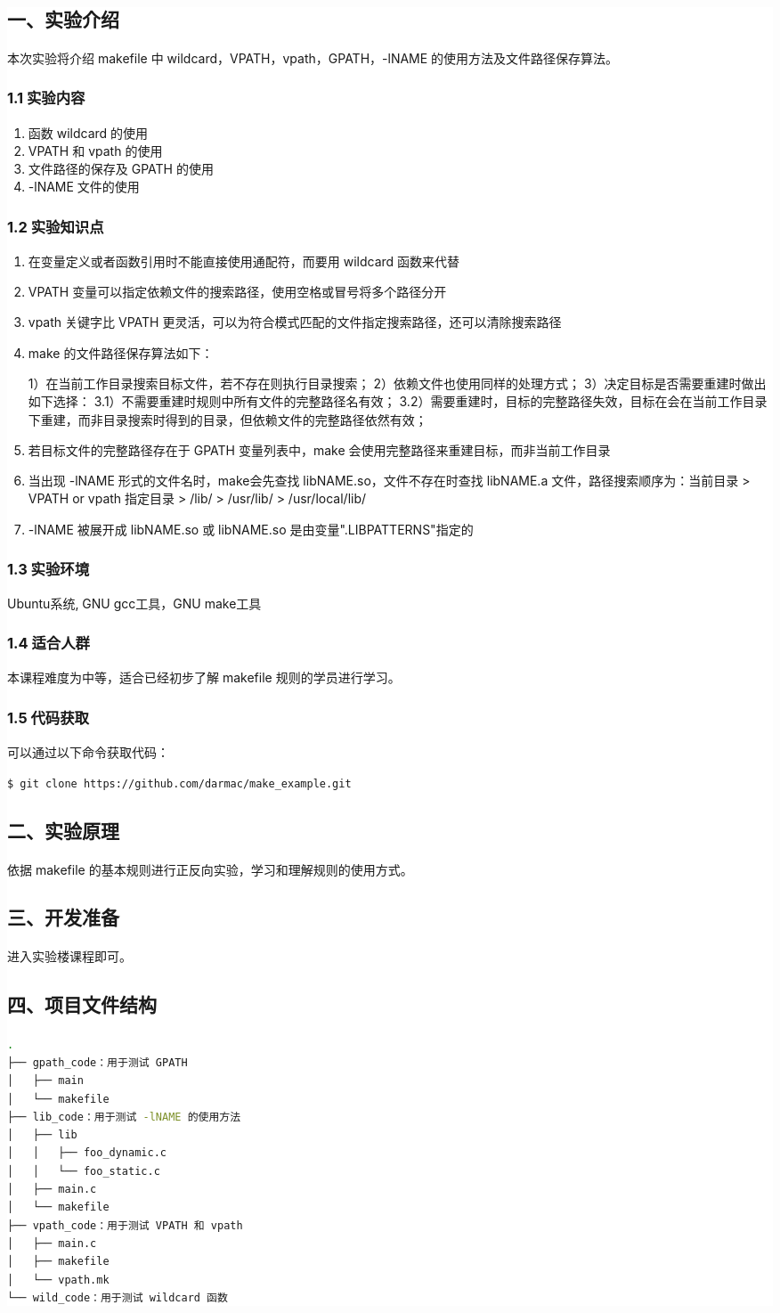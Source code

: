 ## 一、实验介绍
本次实验将介绍 makefile 中 wildcard，VPATH，vpath，GPATH，-lNAME 的使用方法及文件路径保存算法。

### 1.1 实验内容
1. 函数 wildcard 的使用
2. VPATH 和 vpath 的使用
3. 文件路径的保存及 GPATH 的使用
4. -lNAME 文件的使用

### 1.2 实验知识点 
1. 在变量定义或者函数引用时不能直接使用通配符，而要用 wildcard 函数来代替
2. VPATH 变量可以指定依赖文件的搜索路径，使用空格或冒号将多个路径分开
3. vpath 关键字比 VPATH 更灵活，可以为符合模式匹配的文件指定搜索路径，还可以清除搜索路径
4. make 的文件路径保存算法如下：

    1）在当前工作目录搜索目标文件，若不存在则执行目录搜索；
    2）依赖文件也使用同样的处理方式；
    3）决定目标是否需要重建时做出如下选择：
    3.1）不需要重建时规则中所有文件的完整路径名有效；
    3.2）需要重建时，目标的完整路径失效，目标在会在当前工作目录下重建，而非目录搜索时得到的目录，但依赖文件的完整路径依然有效；
5. 若目标文件的完整路径存在于 GPATH 变量列表中，make 会使用完整路径来重建目标，而非当前工作目录
6. 当出现 -lNAME 形式的文件名时，make会先查找 libNAME.so，文件不存在时查找 libNAME.a 文件，路径搜索顺序为：当前目录 > VPATH or vpath 指定目录 > /lib/ > /usr/lib/ > /usr/local/lib/
7. -lNAME 被展开成 libNAME.so 或 libNAME.so 是由变量".LIBPATTERNS"指定的

### 1.3 实验环境
Ubuntu系统, GNU gcc工具，GNU make工具

### 1.4 适合人群
本课程难度为中等，适合已经初步了解 makefile 规则的学员进行学习。

### 1.5 代码获取
可以通过以下命令获取代码：
```bash
$ git clone https://github.com/darmac/make_example.git
```

## 二、实验原理
依据 makefile 的基本规则进行正反向实验，学习和理解规则的使用方式。

## 三、开发准备
进入实验楼课程即可。

## 四、项目文件结构
```bash
.
├── gpath_code：用于测试 GPATH 
│   ├── main
│   └── makefile
├── lib_code：用于测试 -lNAME 的使用方法
│   ├── lib
│   │   ├── foo_dynamic.c
│   │   └── foo_static.c
│   ├── main.c
│   └── makefile
├── vpath_code：用于测试 VPATH 和 vpath
│   ├── main.c
│   ├── makefile
│   └── vpath.mk
└── wild_code：用于测试 wildcard 函数
```